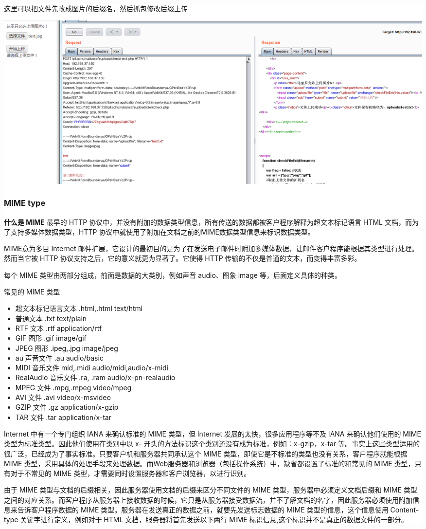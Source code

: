 这里可以把文件先改成图片的后缀名，然后抓包修改后缀上传

![image](../../../img/渗透/实验/pikachu/60.png)

### MIME type

**什么是 MIME**
最早的 HTTP 协议中，并没有附加的数据类型信息，所有传送的数据都被客户程序解释为超文本标记语言 HTML 文档，而为了支持多媒体数据类型，HTTP 协议中就使用了附加在文档之前的MIME数据类型信息来标识数据类型。

MIME意为多目 Internet 邮件扩展，它设计的最初目的是为了在发送电子邮件时附加多媒体数据，让邮件客户程序能根据其类型进行处理。然而当它被 HTTP 协议支持之后，它的意义就更为显著了。它使得 HTTP 传输的不仅是普通的文本，而变得丰富多彩。

每个 MIME 类型由两部分组成，前面是数据的大类别，例如声音 audio、图象 image 等，后面定义具体的种类。

常见的 MIME 类型
- 超文本标记语言文本 .html,.html text/html
- 普通文本 .txt text/plain
- RTF 文本 .rtf application/rtf
- GIF 图形 .gif image/gif
- JPEG 图形 .ipeg,.jpg image/jpeg
- au 声音文件 .au audio/basic
- MIDI 音乐文件 mid,.midi audio/midi,audio/x-midi
- RealAudio 音乐文件 .ra, .ram audio/x-pn-realaudio
- MPEG 文件 .mpg,.mpeg video/mpeg
- AVI 文件 .avi video/x-msvideo
- GZIP 文件 .gz application/x-gzip
- TAR 文件 .tar application/x-tar

Internet 中有一个专门组织 IANA 来确认标准的 MIME 类型，但 Internet 发展的太快，很多应用程序等不及 IANA 来确认他们使用的 MIME 类型为标准类型。因此他们使用在类别中以 x- 开头的方法标识这个类别还没有成为标准，例如：x-gzip，x-tar 等。事实上这些类型运用的很广泛，已经成为了事实标准。只要客户机和服务器共同承认这个 MIME 类型，即使它是不标准的类型也没有关系，客户程序就能根据 MIME 类型，采用具体的处理手段来处理数据。而Web服务器和浏览器（包括操作系统）中，缺省都设置了标准的和常见的 MIME 类型，只有对于不常见的 MIME 类型，才需要同时设置服务器和客户浏览器，以进行识别。

由于 MIME 类型与文档的后缀相关，因此服务器使用文档的后缀来区分不同文件的 MIME 类型，服务器中必须定义文档后缀和 MIME 类型之间的对应关系。而客户程序从服务器上接收数据的时候，它只是从服务器接受数据流，并不了解文档的名字，因此服务器必须使用附加信息来告诉客户程序数据的 MIME 类型。服务器在发送真正的数据之前，就要先发送标志数据的 MIME 类型的信息，这个信息使用 Content-type 关键字进行定义，例如对于 HTML 文档，服务器将首先发送以下两行 MIME 标识信息,这个标识并不是真正的数据文件的一部分。
